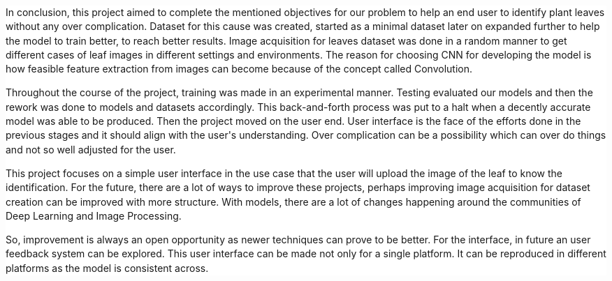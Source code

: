 
In conclusion, this project aimed to complete the mentioned objectives for our problem to help an end
user to identify plant leaves without any over complication. Dataset for this cause was created, started as
a minimal dataset later on expanded further to help the model to train better, to reach better results. Image
acquisition for leaves dataset was done in a random manner to get different cases of leaf images in
different settings and environments. The reason for choosing CNN for developing the model is how
feasible feature extraction from images can become because of the concept called Convolution.


Throughout the course of the project, training was made in an experimental manner. Testing evaluated
our models and then the rework was done to models and datasets accordingly. This back-and-forth
process was put to a halt when a decently accurate model was able to be produced. Then the project
moved on the user end. User interface is the face of the efforts done in the previous stages and it should
align with the user's understanding. Over complication can be a possibility which can over do things and
not so well adjusted for the user. 


This project focuses on a simple user interface in the use case that the
user will upload the image of the leaf to know the identification. For the future, there are a lot of ways
to improve these projects, perhaps improving image acquisition for dataset creation can be improved
with more structure. With models, there are a lot of changes happening around the communities of Deep
Learning and Image Processing. 


So, improvement is always an open opportunity as newer techniques
can prove to be better. For the interface, in future an user feedback system can be explored. This user
interface can be made not only for a single platform. It can be reproduced in different platforms as the
model is consistent across.
